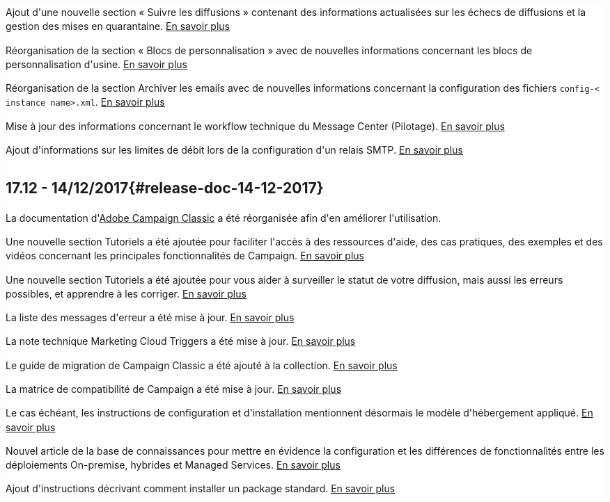 Ajout d&#39;une nouvelle section « Suivre les diffusions » contenant des informations actualisées sur les échecs de diffusions et la gestion des mises en quarantaine. [En savoir plus](https://docs.campaign.adobe.com/doc/AC/en/DLV_Monitoring_deliveries_Monitoring_a_delivery.html)

Réorganisation de la section « Blocs de personnalisation » avec de nouvelles informations concernant les blocs de personnalisation d&#39;usine.
[En savoir plus](https://docs.campaign.adobe.com/doc/AC/en/DLV_Personalizing_deliveries_Personalization_blocks.html)

Réorganisation de la section Archiver les emails avec de nouvelles informations concernant la configuration des fichiers ```config-<instance name>.xml```. [En savoir plus](https://docs.campaign.adobe.com/doc/AC/en/INS_Additional_configurations_Email_archiving.html#Activating_email_archiving__on_premise_)

Mise à jour des informations concernant le workflow technique du Message Center (Pilotage). [En savoir plus](https://docs.campaign.adobe.com/doc/AC/en/WKF_Technical_workflows_Message_Center__Control_.html)

Ajout d&#39;informations sur les limites de débit lors de la configuration d&#39;un relais SMTP. [En savoir plus](https://docs.campaign.adobe.com/doc/AC/en/INS_Additional_configurations_Configuring_Campaign_server.html#Personalizing_delivery_parameters)

## 17.12 - 14/12/2017{#release-doc-14-12-2017}

La documentation d&#39;[Adobe Campaign Classic](https://helpx.adobe.com/fr/support/campaign/classic.html) a été réorganisée afin d&#39;en améliorer l&#39;utilisation.

Une nouvelle section Tutoriels a été ajoutée pour faciliter l&#39;accès à des ressources d&#39;aide, des cas pratiques, des exemples et des vidéos concernant les principales fonctionnalités de Campaign. [En savoir plus](https://docs.campaign.adobe.com/doc/AC/en/PTF_Starting_with_Adobe_Campaign_Tutorials.html)

Une nouvelle section Tutoriels a été ajoutée pour vous aider à surveiller le statut de votre diffusion, mais aussi les erreurs possibles, et apprendre à les corriger. [En savoir plus](https://docs.campaign.adobe.com/doc/AC/en/DLV_Monitoring_deliveries_Monitoring_a_delivery.html)

La liste des messages d&#39;erreur a été mise à jour. [En savoir plus](https://docs.campaign.adobe.com/doc/AC/en/technicalResources/error_messages/error_codes.html)

La note technique Marketing Cloud Triggers a été mise à jour. [En savoir plus](https://helpx.adobe.com/fr/campaign/kb/triggers-and-campaign.html)

Le guide de migration de Campaign Classic a été ajouté à la collection. [En savoir plus](https://docs.campaign.adobe.com/doc/AC/en/MIG_Migration_overview_About_migration.html)

La matrice de compatibilité de Campaign a été mise à jour. [En savoir plus](https://helpx.adobe.com/fr/campaign/kb/compatibility-matrix.html)

Le cas échéant, les instructions de configuration et d&#39;installation mentionnent désormais le modèle d&#39;hébergement appliqué. [En savoir plus](https://docs.campaign.adobe.com/doc/AC/fr/INS_Parametrages_additionnels_Configuration_du_serveur_Campaign.html)

Nouvel article de la base de connaissances pour mettre en évidence la configuration et les différences de fonctionnalités entre les déploiements On-premise, hybrides et Managed Services. [En savoir plus](https://helpx.adobe.com/fr/campaign/kb/acc-on-prem-vs-hosted.html)

Ajout d&#39;instructions décrivant comment installer un package standard. [En savoir plus](https://docs.campaign.adobe.com/doc/AC/en/INS_Initial_configuration_Installing_packages.html)
